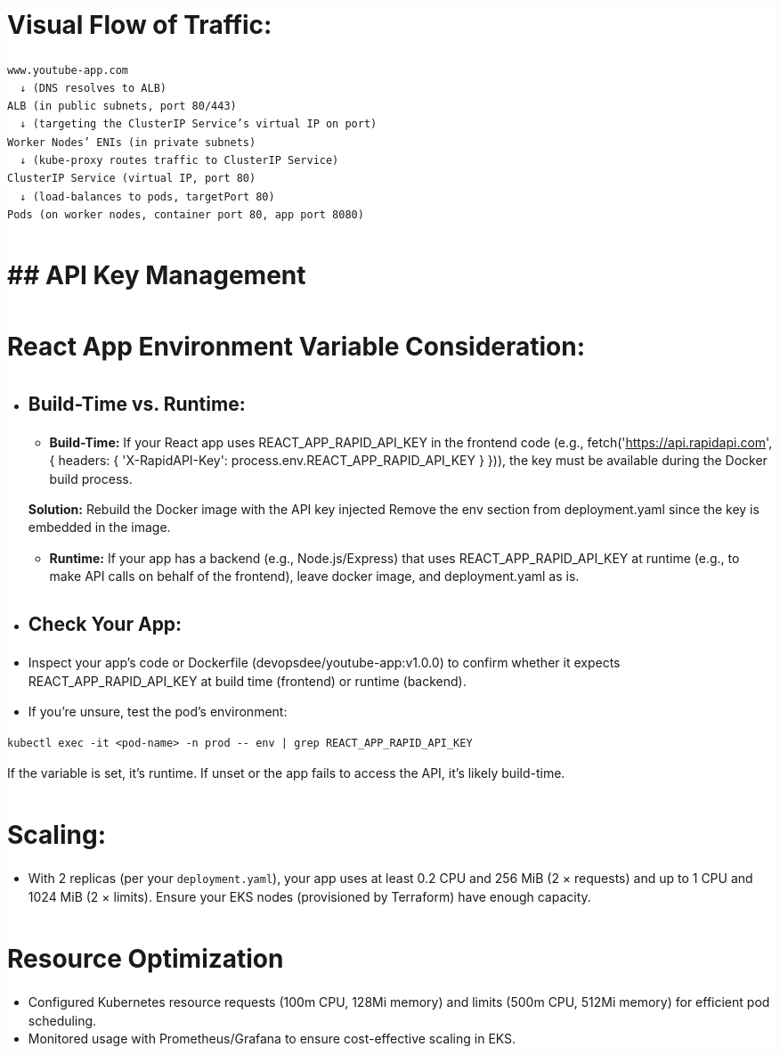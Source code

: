 
# Visual Flow of Traffic:
```text
www.youtube-app.com
  ↓ (DNS resolves to ALB)
ALB (in public subnets, port 80/443)
  ↓ (targeting the ClusterIP Service’s virtual IP on port)
Worker Nodes’ ENIs (in private subnets)
  ↓ (kube-proxy routes traffic to ClusterIP Service)
ClusterIP Service (virtual IP, port 80)
  ↓ (load-balances to pods, targetPort 80)
Pods (on worker nodes, container port 80, app port 8080)
```

# ## API Key Management

# React App Environment Variable Consideration:

* ## Build-Time vs. Runtime:
    * **Build-Time:** If your React app uses REACT_APP_RAPID_API_KEY in the frontend code (e.g., fetch('https://api.rapidapi.com', { headers: { 'X-RapidAPI-Key': process.env.REACT_APP_RAPID_API_KEY } })), the key must be available during the Docker build process.

    **Solution:** Rebuild the Docker image with the API key injected
    Remove the env section from deployment.yaml since the key is embedded in the image.

    * **Runtime:** If your app has a backend (e.g., Node.js/Express) that uses REACT_APP_RAPID_API_KEY at runtime (e.g., to make API calls on behalf of the frontend), leave docker image, and deployment.yaml as is.

* ## Check Your App:
* Inspect your app’s code or Dockerfile (devopsdee/youtube-app:v1.0.0) to confirm whether it expects REACT_APP_RAPID_API_KEY at build time (frontend) or runtime (backend).
* If you’re unsure, test the pod’s environment:

`kubectl exec -it <pod-name> -n prod -- env | grep REACT_APP_RAPID_API_KEY`

If the variable is set, it’s runtime. If unset or the app fails to access the API, it’s likely build-time.

# Scaling: 
- With 2 replicas (per your `deployment.yaml`), your app uses at least 0.2 CPU and 256 MiB (2 × requests) and up to 1 CPU and 1024 MiB (2 × limits). Ensure your EKS nodes (provisioned by Terraform) have enough capacity.

# Resource Optimization
- Configured Kubernetes resource requests (100m CPU, 128Mi memory) and limits (500m CPU, 512Mi memory) for efficient pod scheduling.
- Monitored usage with Prometheus/Grafana to ensure cost-effective scaling in EKS.
